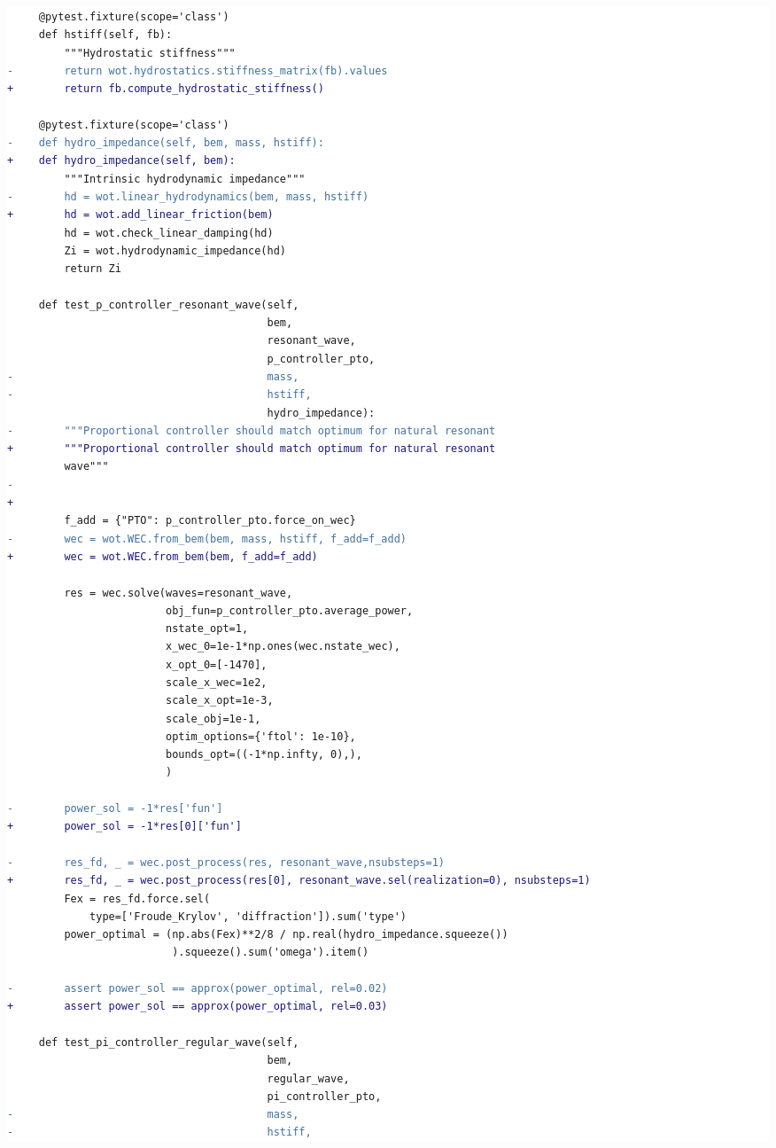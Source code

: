 ```diff
     @pytest.fixture(scope='class')
     def hstiff(self, fb):
         """Hydrostatic stiffness"""
-        return wot.hydrostatics.stiffness_matrix(fb).values
+        return fb.compute_hydrostatic_stiffness()
 
     @pytest.fixture(scope='class')
-    def hydro_impedance(self, bem, mass, hstiff):
+    def hydro_impedance(self, bem):
         """Intrinsic hydrodynamic impedance"""
-        hd = wot.linear_hydrodynamics(bem, mass, hstiff)
+        hd = wot.add_linear_friction(bem)
         hd = wot.check_linear_damping(hd)
         Zi = wot.hydrodynamic_impedance(hd)
         return Zi
 
     def test_p_controller_resonant_wave(self,
                                         bem,
                                         resonant_wave,
                                         p_controller_pto,
-                                        mass,
-                                        hstiff,
                                         hydro_impedance):
-        """Proportional controller should match optimum for natural resonant 
+        """Proportional controller should match optimum for natural resonant
         wave"""
-
+        
         f_add = {"PTO": p_controller_pto.force_on_wec}
-        wec = wot.WEC.from_bem(bem, mass, hstiff, f_add=f_add)
+        wec = wot.WEC.from_bem(bem, f_add=f_add)
 
         res = wec.solve(waves=resonant_wave,
                         obj_fun=p_controller_pto.average_power,
                         nstate_opt=1,
                         x_wec_0=1e-1*np.ones(wec.nstate_wec),
                         x_opt_0=[-1470],
                         scale_x_wec=1e2,
                         scale_x_opt=1e-3,
                         scale_obj=1e-1,
                         optim_options={'ftol': 1e-10},
                         bounds_opt=((-1*np.infty, 0),),
                         )
 
-        power_sol = -1*res['fun']
+        power_sol = -1*res[0]['fun']
 
-        res_fd, _ = wec.post_process(res, resonant_wave,nsubsteps=1)
+        res_fd, _ = wec.post_process(res[0], resonant_wave.sel(realization=0), nsubsteps=1)
         Fex = res_fd.force.sel(
             type=['Froude_Krylov', 'diffraction']).sum('type')
         power_optimal = (np.abs(Fex)**2/8 / np.real(hydro_impedance.squeeze())
                          ).squeeze().sum('omega').item()
 
-        assert power_sol == approx(power_optimal, rel=0.02)
+        assert power_sol == approx(power_optimal, rel=0.03)
 
     def test_pi_controller_regular_wave(self,
                                         bem,
                                         regular_wave,
                                         pi_controller_pto,
-                                        mass,
-                                        hstiff,
```